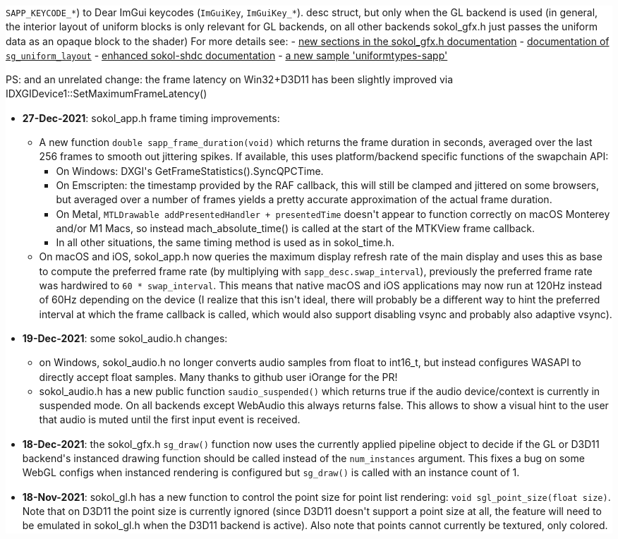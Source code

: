   ```SAPP_KEYCODE_*```) to Dear ImGui keycodes (```ImGuiKey```, ```ImGuiKey_*```).
      desc struct, but only when the GL backend is used (in general, the interior
      layout of uniform blocks is only relevant for GL backends, on all other backends
      sokol_gfx.h just passes the uniform data as an opaque block to the shader)
  For more details see:
    - [new sections in the sokol_gfx.h documentation](https://github.com/floooh/sokol/blob/ba64add0b67cac16fc86fb6b64d1da5f67e80c0f/sokol_gfx.h#L343-L450)
    - [documentation of ```sg_uniform_layout```](https://github.com/floooh/sokol/blob/ba64add0b67cac16fc86fb6b64d1da5f67e80c0f/sokol_gfx.h#L1322-L1355)
    - [enhanced sokol-shdc documentation](https://github.com/floooh/sokol-tools/blob/master/docs/sokol-shdc.md#glsl-uniform-blocks-and-c-structs)
    - [a new sample 'uniformtypes-sapp'](https://floooh.github.io/sokol-html5/uniformtypes-sapp.html)

  PS: and an unrelated change: the frame latency on Win32+D3D11 has been slightly improved
  via IDXGIDevice1::SetMaximumFrameLatency()

- **27-Dec-2021**: sokol_app.h frame timing improvements:
  - A new function ```double sapp_frame_duration(void)``` which returns the frame
    duration in seconds, averaged over the last 256 frames to smooth out
    jittering spikes. If available, this uses platform/backend specific
    functions of the swapchain API:
      - On Windows: DXGI's GetFrameStatistics().SyncQPCTime.
      - On Emscripten: the timestamp provided by the RAF callback, this will
        still be clamped and jittered on some browsers, but averaged over
        a number of frames yields a pretty accurate approximation
        of the actual frame duration.
      - On Metal, ```MTLDrawable addPresentedHandler + presentedTime```
        doesn't appear to function correctly on macOS Monterey and/or M1 Macs, so
        instead mach_absolute_time() is called at the start of the MTKView
        frame callback.
      - In all other situations, the same timing method is used as
        in sokol_time.h.
  - On macOS and iOS, sokol_app.h now queries the maximum display refresh rate
    of the main display and uses this as base to compute the preferred frame
    rate (by multiplying with ```sapp_desc.swap_interval```), previously the
    preferred frame rate was hardwired to ```60 * swap_interval```. This means
    that native macOS and iOS applications may now run at 120Hz instead of
    60Hz depending on the device (I realize that this isn't ideal, there
    will probably be a different way to hint the preferred interval at
    which the frame callback is called, which would also support disabling
    vsync and probably also adaptive vsync).

- **19-Dec-2021**: some sokol_audio.h changes:
  - on Windows, sokol_audio.h no longer converts audio samples
    from float to int16_t, but instead configures WASAPI to directly accept
    float samples. Many thanks to github user iOrange for the PR!
  - sokol_audio.h has a new public function ```saudio_suspended()``` which
    returns true if the audio device/context is currently in suspended mode.
    On all backends except WebAudio this always returns false. This allows
    to show a visual hint to the user that audio is muted until the first
    input event is received.

- **18-Dec-2021**: the sokol_gfx.h ```sg_draw()``` function now uses the currently applied
  pipeline object to decide if the GL or D3D11 backend's instanced drawing function
  should be called instead of the ```num_instances``` argument. This fixes a
  bug on some WebGL configs when instanced rendering is configured
  but ```sg_draw()``` is called with an instance count of 1.

- **18-Nov-2021**: sokol_gl.h has a new function to control the point size for
  point list rendering: ```void sgl_point_size(float size)```. Note that on D3D11
  the point size is currently ignored (since D3D11 doesn't support a point size at
  all, the feature will need to be emulated in sokol_gl.h when the D3D11 backend is active).
  Also note that points cannot currently be textured, only colored.
  ```